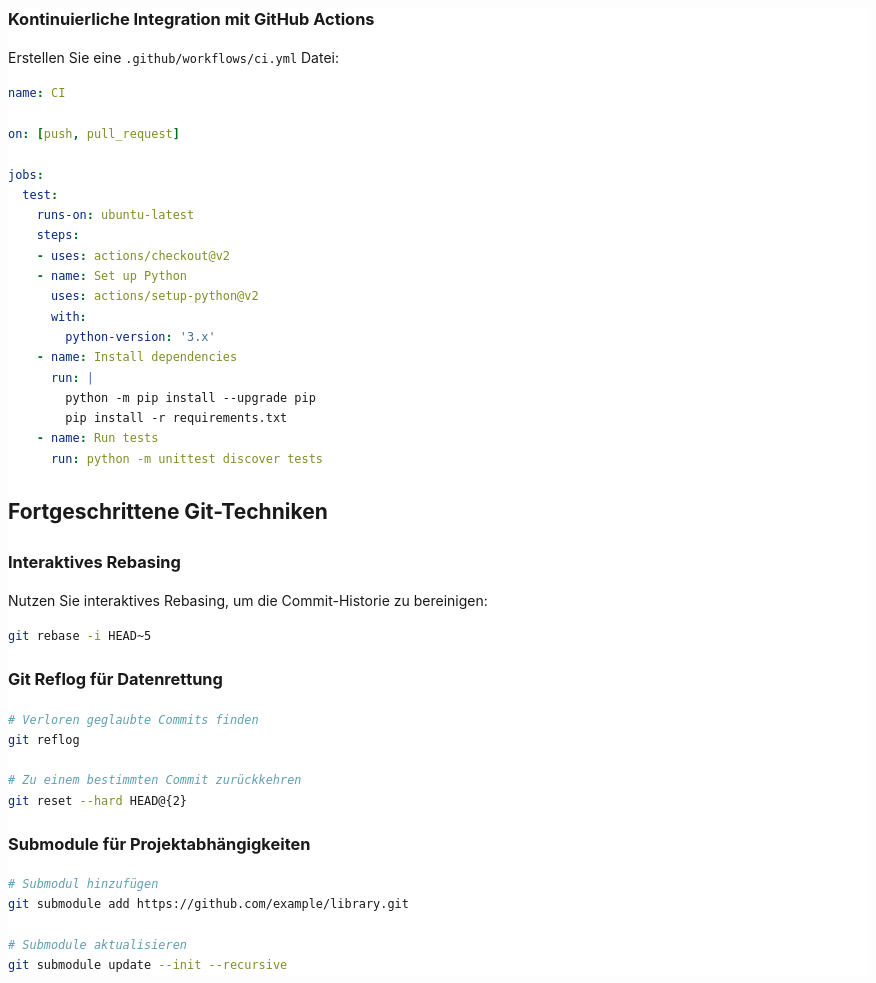 ### Kontinuierliche Integration mit GitHub Actions

Erstellen Sie eine `.github/workflows/ci.yml` Datei:

```yaml
name: CI

on: [push, pull_request]

jobs:
  test:
    runs-on: ubuntu-latest
    steps:
    - uses: actions/checkout@v2
    - name: Set up Python
      uses: actions/setup-python@v2
      with:
        python-version: '3.x'
    - name: Install dependencies
      run: |
        python -m pip install --upgrade pip
        pip install -r requirements.txt
    - name: Run tests
      run: python -m unittest discover tests
```

## Fortgeschrittene Git-Techniken

### Interaktives Rebasing

Nutzen Sie interaktives Rebasing, um die Commit-Historie zu bereinigen:

```bash
git rebase -i HEAD~5
```

### Git Reflog für Datenrettung

```bash
# Verloren geglaubte Commits finden
git reflog

# Zu einem bestimmten Commit zurückkehren
git reset --hard HEAD@{2}
```

### Submodule für Projektabhängigkeiten

```bash
# Submodul hinzufügen
git submodule add https://github.com/example/library.git

# Submodule aktualisieren
git submodule update --init --recursive
```
